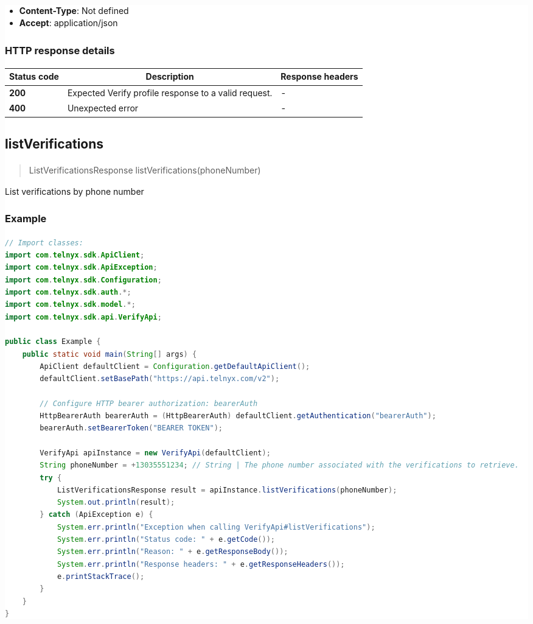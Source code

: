 - **Content-Type**: Not defined
- **Accept**: application/json

### HTTP response details
| Status code | Description | Response headers |
|-------------|-------------|------------------|
| **200** | Expected Verify profile response to a valid request. |  -  |
| **400** | Unexpected error |  -  |


## listVerifications

> ListVerificationsResponse listVerifications(phoneNumber)

List verifications by phone number

### Example

```java
// Import classes:
import com.telnyx.sdk.ApiClient;
import com.telnyx.sdk.ApiException;
import com.telnyx.sdk.Configuration;
import com.telnyx.sdk.auth.*;
import com.telnyx.sdk.model.*;
import com.telnyx.sdk.api.VerifyApi;

public class Example {
    public static void main(String[] args) {
        ApiClient defaultClient = Configuration.getDefaultApiClient();
        defaultClient.setBasePath("https://api.telnyx.com/v2");
        
        // Configure HTTP bearer authorization: bearerAuth
        HttpBearerAuth bearerAuth = (HttpBearerAuth) defaultClient.getAuthentication("bearerAuth");
        bearerAuth.setBearerToken("BEARER TOKEN");

        VerifyApi apiInstance = new VerifyApi(defaultClient);
        String phoneNumber = +13035551234; // String | The phone number associated with the verifications to retrieve.
        try {
            ListVerificationsResponse result = apiInstance.listVerifications(phoneNumber);
            System.out.println(result);
        } catch (ApiException e) {
            System.err.println("Exception when calling VerifyApi#listVerifications");
            System.err.println("Status code: " + e.getCode());
            System.err.println("Reason: " + e.getResponseBody());
            System.err.println("Response headers: " + e.getResponseHeaders());
            e.printStackTrace();
        }
    }
}
```
